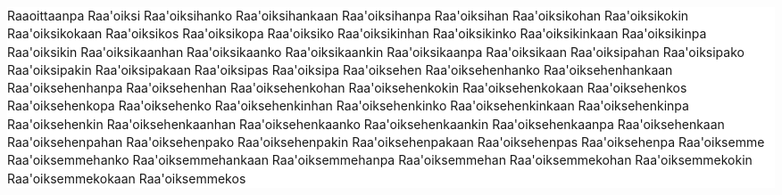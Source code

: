 Raaoittaanpa
Raa'oiksi
Raa'oiksihanko
Raa'oiksihankaan
Raa'oiksihanpa
Raa'oiksihan
Raa'oiksikohan
Raa'oiksikokin
Raa'oiksikokaan
Raa'oiksikos
Raa'oiksikopa
Raa'oiksiko
Raa'oiksikinhan
Raa'oiksikinko
Raa'oiksikinkaan
Raa'oiksikinpa
Raa'oiksikin
Raa'oiksikaanhan
Raa'oiksikaanko
Raa'oiksikaankin
Raa'oiksikaanpa
Raa'oiksikaan
Raa'oiksipahan
Raa'oiksipako
Raa'oiksipakin
Raa'oiksipakaan
Raa'oiksipas
Raa'oiksipa
Raa'oiksehen
Raa'oiksehenhanko
Raa'oiksehenhankaan
Raa'oiksehenhanpa
Raa'oiksehenhan
Raa'oiksehenkohan
Raa'oiksehenkokin
Raa'oiksehenkokaan
Raa'oiksehenkos
Raa'oiksehenkopa
Raa'oiksehenko
Raa'oiksehenkinhan
Raa'oiksehenkinko
Raa'oiksehenkinkaan
Raa'oiksehenkinpa
Raa'oiksehenkin
Raa'oiksehenkaanhan
Raa'oiksehenkaanko
Raa'oiksehenkaankin
Raa'oiksehenkaanpa
Raa'oiksehenkaan
Raa'oiksehenpahan
Raa'oiksehenpako
Raa'oiksehenpakin
Raa'oiksehenpakaan
Raa'oiksehenpas
Raa'oiksehenpa
Raa'oiksemme
Raa'oiksemmehanko
Raa'oiksemmehankaan
Raa'oiksemmehanpa
Raa'oiksemmehan
Raa'oiksemmekohan
Raa'oiksemmekokin
Raa'oiksemmekokaan
Raa'oiksemmekos